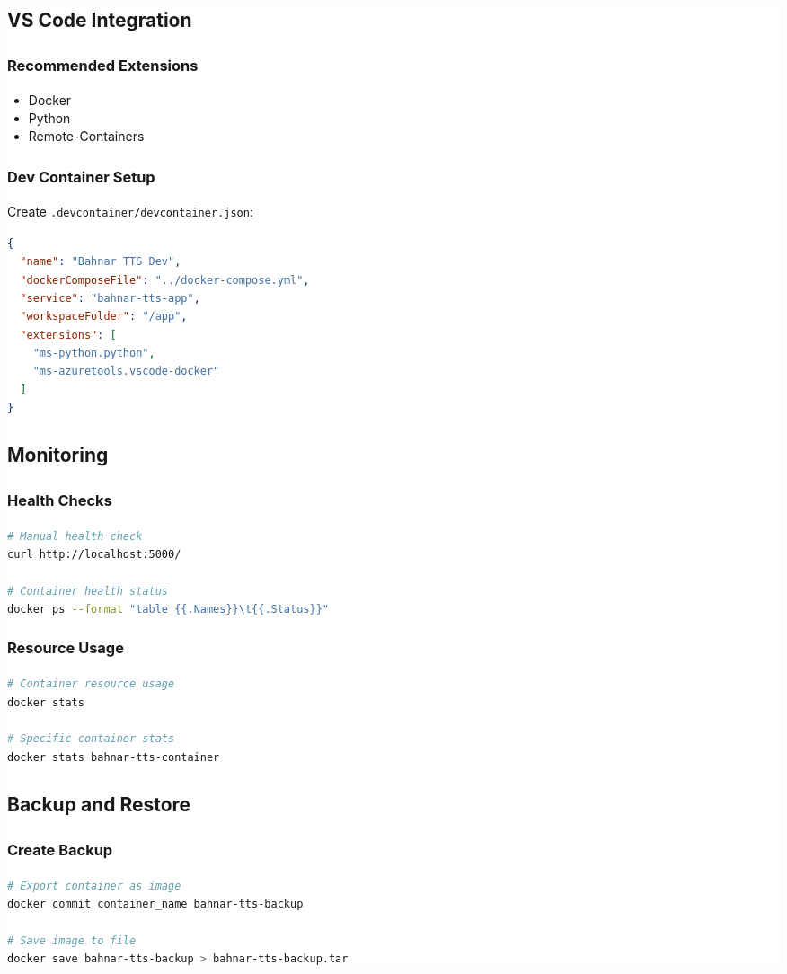 ## VS Code Integration

### Recommended Extensions
- Docker
- Python
- Remote-Containers

### Dev Container Setup
Create `.devcontainer/devcontainer.json`:
```json
{
  "name": "Bahnar TTS Dev",
  "dockerComposeFile": "../docker-compose.yml",
  "service": "bahnar-tts-app",
  "workspaceFolder": "/app",
  "extensions": [
    "ms-python.python",
    "ms-azuretools.vscode-docker"
  ]
}
```

## Monitoring

### Health Checks
```bash
# Manual health check
curl http://localhost:5000/

# Container health status
docker ps --format "table {{.Names}}\t{{.Status}}"
```

### Resource Usage
```bash
# Container resource usage
docker stats

# Specific container stats
docker stats bahnar-tts-container
```

## Backup and Restore

### Create Backup
```bash
# Export container as image
docker commit container_name bahnar-tts-backup

# Save image to file
docker save bahnar-tts-backup > bahnar-tts-backup.tar
```
